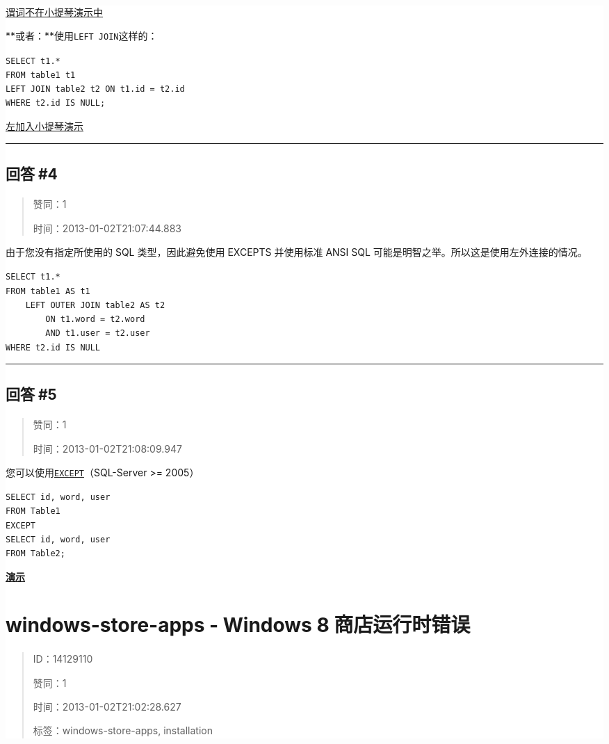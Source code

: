[谓词不在小提琴演示中](http://sqlfiddle.com/#!2/09d68/5)

**或者：**使用`LEFT JOIN`这样的：

```
SELECT t1.*
FROM table1 t1
LEFT JOIN table2 t2 ON t1.id = t2.id
WHERE t2.id IS NULL; 
```

[左加入小提琴演示](http://sqlfiddle.com/#!2/09d68/4)

* * *

## 回答 #4

> 赞同：1
> 
> 时间：2013-01-02T21:07:44.883

由于您没有指定所使用的 SQL 类型，因此避免使用 EXCEPTS 并使用标准 ANSI SQL 可能是明智之举。所以这是使用左外连接的情况。

```
SELECT t1.*  
FROM table1 AS t1  
    LEFT OUTER JOIN table2 AS t2  
        ON t1.word = t2.word
        AND t1.user = t2.user
WHERE t2.id IS NULL 
```

* * *

## 回答 #5

> 赞同：1
> 
> 时间：2013-01-02T21:08:09.947

您可以使用[`EXCEPT`](http://msdn.microsoft.com/en-us/library/ms188055.aspx)（SQL-Server >= 2005）

```
SELECT id, word, user
FROM Table1
EXCEPT
SELECT id, word, user
FROM Table2; 
```

[**演示**](http://sqlfiddle.com/#!3/dfe7e/5/0)

# windows-store-apps - Windows 8 商店运行时错误

> ID：14129110
> 
> 赞同：1
> 
> 时间：2013-01-02T21:02:28.627
> 
> 标签：windows-store-apps, installation
